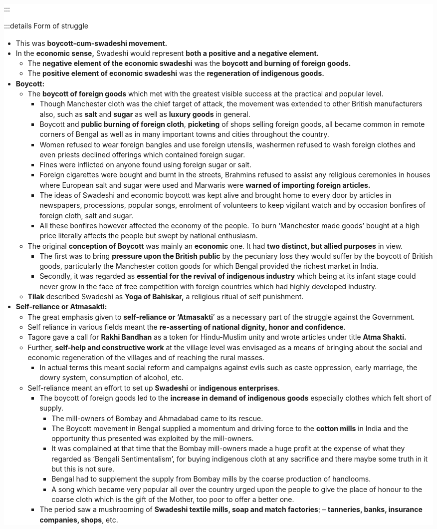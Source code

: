 
:::

:::details Form of struggle

- This was **boycott-cum-swadeshi movement.**
- In the **economic sense,** Swadeshi would represent **both a positive and a negative element.**
  - The **negative element of the economic swadeshi** was the **boycott and burning of foreign goods.**
  - The **positive element of economic swadeshi** was the **regeneration of indigenous goods.**
- **Boycott:**
  - The **boycott of foreign goods** which met with the greatest visible success at the practical and popular level.
    - Though Manchester cloth was the chief target of attack, the movement was extended to other British manufacturers also, such as **salt** and **sugar** as well as **luxury goods** in general.
    - Boycott and **public burning of foreign cloth**, **picketing** of shops selling foreign goods, all became common in remote corners of Bengal as well as in many important towns and cities throughout the country.
    - Women refused to wear foreign bangles and use foreign utensils, washermen refused to wash foreign clothes and even priests declined offerings which contained foreign sugar.
    - Fines were inflicted on anyone found using foreign sugar or salt.
    - Foreign cigarettes were bought and burnt in the streets, Brahmins refused to assist any religious ceremonies in houses where European salt and sugar were used and Marwaris were **warned of importing foreign articles.**
    - The ideas of Swadeshi and economic boycott was kept alive and brought home to every door by articles in newspapers, processions, popular songs, enrolment of volunteers to keep vigilant watch and by occasion bonfires of foreign cloth, salt and sugar.
    - All these bonfires however affected the economy of the people. To burn ‘Manchester made goods’ bought at a high price literally affects the people but swept by national enthusiasm.
  - The original **conception of Boycott** was mainly an **economic** one. It had **two distinct, but allied purposes** in view.
    - The first was to bring **pressure upon the British public** by the pecuniary loss they would suffer by the boycott of British goods, particularly the Manchester cotton goods for which Bengal provided the richest market in India.
    - Secondly, it was regarded as **essential for the revival of indigenous industry** which being at its infant stage could never grow in the face of free competition with foreign countries which had highly developed industry.
  - **Tilak** described Swadeshi as **Yoga of Bahiskar,** a religious ritual of self punishment.
- **Self-reliance or Atmasakti:**
  - The great emphasis given to **self-reliance or ‘Atmasakti**’ as a necessary part of the struggle against the Government.
  - Self reliance in various fields meant the **re-asserting of national dignity, honor and confidence**.
  - Tagore gave a call for **Rakhi Bandhan** as a token for Hindu-Muslim unity and wrote articles under title **Atma Shakti.**
  - Further, **self-help and constructive work** at the village level was envisaged as a means of bringing about the social and economic regeneration of the villages and of reaching the rural masses.
    - In actual terms this meant social reform and campaigns against evils such as caste oppression, early marriage, the dowry system, consumption of alcohol, etc.
  - Self-reliance meant an effort to set up **Swadeshi** or **indigenous enterprises**.
    - The boycott of foreign goods led to the **increase in demand of indigenous goods** especially clothes which felt short of supply.
      - The mill-owners of Bombay and Ahmadabad came to its rescue.
      - The Boycott movement in Bengal supplied a momentum and driving force to the **cotton mills** in India and the opportunity thus presented was exploited by the mill-owners.
      - It was complained at that time that the Bombay mill-owners made a huge profit at the expense of what they regarded as ‘Bengali Sentimentalism’, for buying indigenous cloth at any sacrifice and there maybe some truth in it but this is not sure.
      - Bengal had to supplement the supply from Bombay mills by the coarse production of handlooms.
      - A song which became very popular all over the country urged upon the people to give the place of honour to the coarse cloth which is the gift of the Mother, too poor to offer a better one.
    - The period saw a mushrooming of **Swadeshi textile mills, soap and match factories**; – **tanneries, banks, insurance companies, shops**, etc.